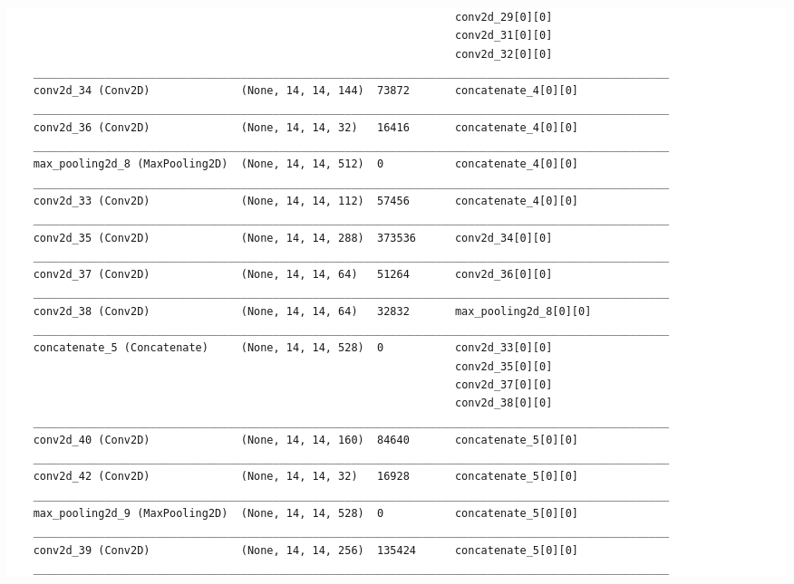 ```
                                                                     conv2d_29[0][0]                  
                                                                     conv2d_31[0][0]                  
                                                                     conv2d_32[0][0]                  
    __________________________________________________________________________________________________
    conv2d_34 (Conv2D)              (None, 14, 14, 144)  73872       concatenate_4[0][0]              
    __________________________________________________________________________________________________
    conv2d_36 (Conv2D)              (None, 14, 14, 32)   16416       concatenate_4[0][0]              
    __________________________________________________________________________________________________
    max_pooling2d_8 (MaxPooling2D)  (None, 14, 14, 512)  0           concatenate_4[0][0]              
    __________________________________________________________________________________________________
    conv2d_33 (Conv2D)              (None, 14, 14, 112)  57456       concatenate_4[0][0]              
    __________________________________________________________________________________________________
    conv2d_35 (Conv2D)              (None, 14, 14, 288)  373536      conv2d_34[0][0]                  
    __________________________________________________________________________________________________
    conv2d_37 (Conv2D)              (None, 14, 14, 64)   51264       conv2d_36[0][0]                  
    __________________________________________________________________________________________________
    conv2d_38 (Conv2D)              (None, 14, 14, 64)   32832       max_pooling2d_8[0][0]            
    __________________________________________________________________________________________________
    concatenate_5 (Concatenate)     (None, 14, 14, 528)  0           conv2d_33[0][0]                  
                                                                     conv2d_35[0][0]                  
                                                                     conv2d_37[0][0]                  
                                                                     conv2d_38[0][0]                  
    __________________________________________________________________________________________________
    conv2d_40 (Conv2D)              (None, 14, 14, 160)  84640       concatenate_5[0][0]              
    __________________________________________________________________________________________________
    conv2d_42 (Conv2D)              (None, 14, 14, 32)   16928       concatenate_5[0][0]              
    __________________________________________________________________________________________________
    max_pooling2d_9 (MaxPooling2D)  (None, 14, 14, 528)  0           concatenate_5[0][0]              
    __________________________________________________________________________________________________
    conv2d_39 (Conv2D)              (None, 14, 14, 256)  135424      concatenate_5[0][0]              
    __________________________________________________________________________________________________
```